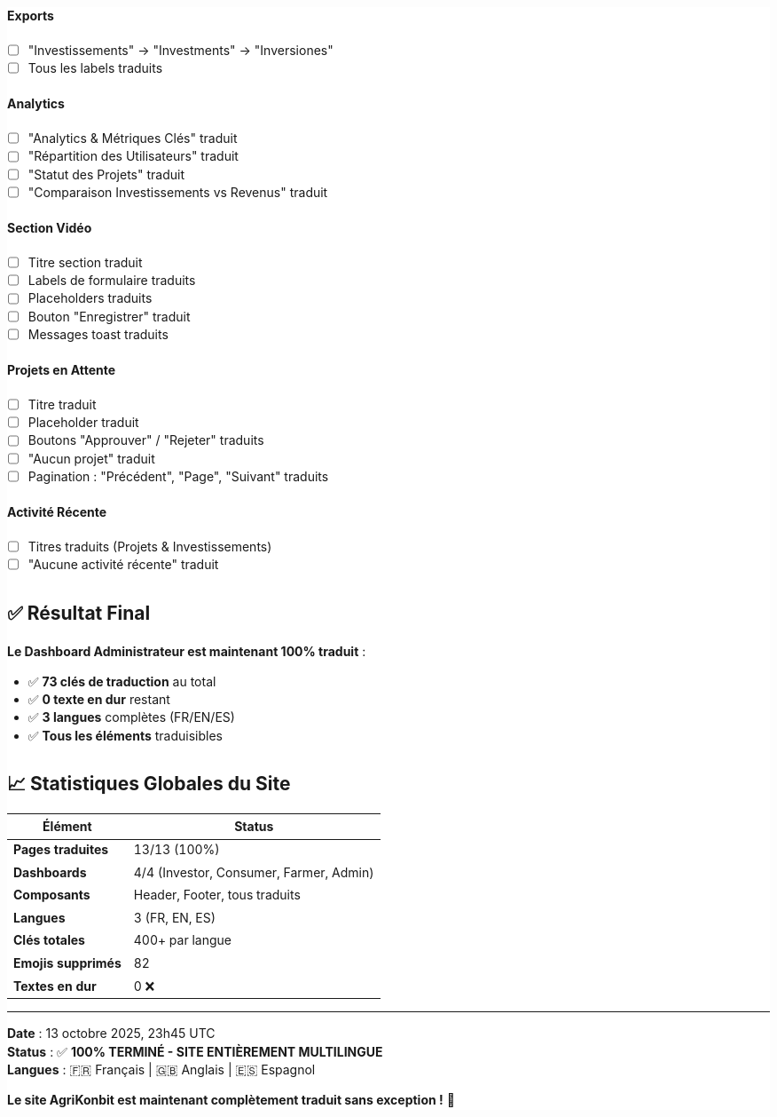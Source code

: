#### Exports
- [ ] "Investissements" → "Investments" → "Inversiones"
- [ ] Tous les labels traduits

#### Analytics
- [ ] "Analytics & Métriques Clés" traduit
- [ ] "Répartition des Utilisateurs" traduit
- [ ] "Statut des Projets" traduit
- [ ] "Comparaison Investissements vs Revenus" traduit

#### Section Vidéo
- [ ] Titre section traduit
- [ ] Labels de formulaire traduits
- [ ] Placeholders traduits
- [ ] Bouton "Enregistrer" traduit
- [ ] Messages toast traduits

#### Projets en Attente
- [ ] Titre traduit
- [ ] Placeholder traduit
- [ ] Boutons "Approuver" / "Rejeter" traduits
- [ ] "Aucun projet" traduit
- [ ] Pagination : "Précédent", "Page", "Suivant" traduits

#### Activité Récente
- [ ] Titres traduits (Projets & Investissements)
- [ ] "Aucune activité récente" traduit

## ✅ Résultat Final

**Le Dashboard Administrateur est maintenant 100% traduit** :
- ✅ **73 clés de traduction** au total
- ✅ **0 texte en dur** restant
- ✅ **3 langues** complètes (FR/EN/ES)
- ✅ **Tous les éléments** traduisibles

## 📈 Statistiques Globales du Site

| Élément | Status |
|---------|--------|
| **Pages traduites** | 13/13 (100%) |
| **Dashboards** | 4/4 (Investor, Consumer, Farmer, Admin) |
| **Composants** | Header, Footer, tous traduits |
| **Langues** | 3 (FR, EN, ES) |
| **Clés totales** | 400+ par langue |
| **Emojis supprimés** | 82 |
| **Textes en dur** | 0 ❌ |

---

**Date** : 13 octobre 2025, 23h45 UTC  
**Status** : ✅ **100% TERMINÉ - SITE ENTIÈREMENT MULTILINGUE**  
**Langues** : 🇫🇷 Français | 🇬🇧 Anglais | 🇪🇸 Espagnol

**Le site AgriKonbit est maintenant complètement traduit sans exception !** 🎉
